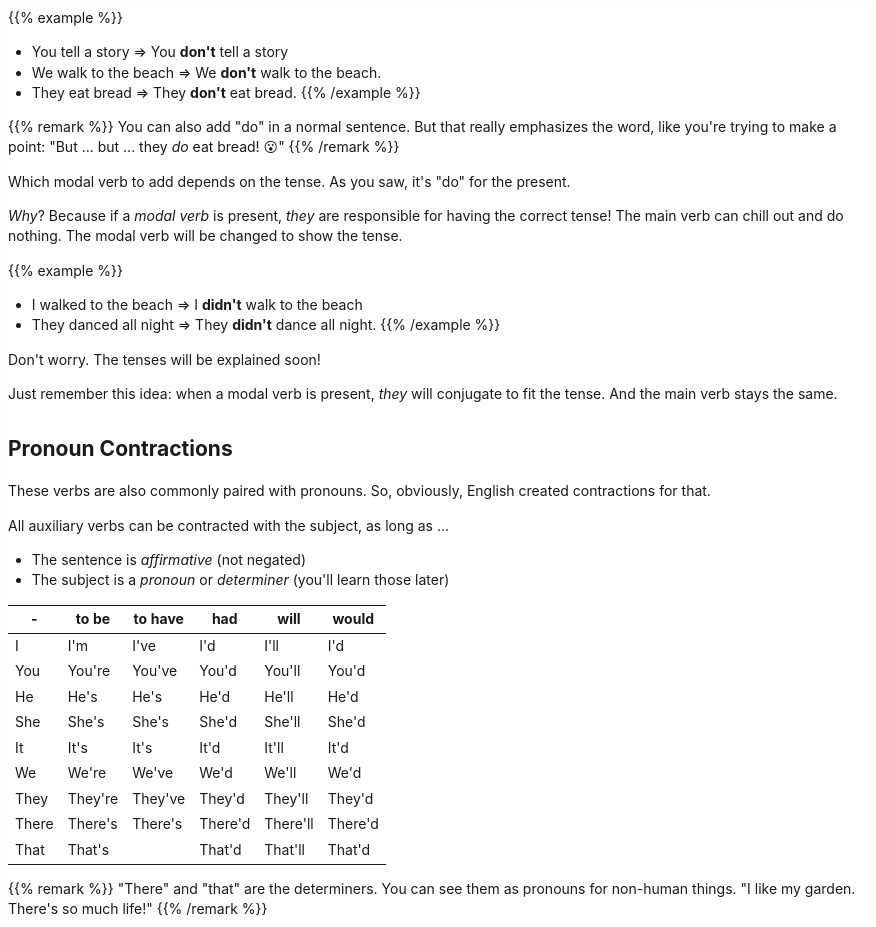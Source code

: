 {{% example %}}
* You tell a story => You **don't** tell a story
* We walk to the beach => We **don't** walk to the beach.
* They eat bread => They **don't** eat bread.
{{% /example %}}

{{% remark %}}
You can also add "do" in a normal sentence. But that really emphasizes the word, like you're trying to make a point: "But ... but ... they *do* eat bread! 😮"
{{% /remark %}}

Which modal verb to add depends on the tense. As you saw, it's "do" for the present.

_Why_? Because if a _modal verb_ is present, _they_ are responsible for having the correct tense! The main verb can chill out and do nothing. The modal verb will be changed to show the tense.

{{% example %}}
* I walked to the beach => I **didn't** walk to the beach
* They danced all night => They **didn't** dance all night.
{{% /example %}}

Don't worry. The tenses will be explained soon!

Just remember this idea: when a modal verb is present, _they_ will conjugate to fit the tense. And the main verb stays the same.

## Pronoun Contractions

These verbs are also commonly paired with pronouns. So, obviously, English created contractions for that.

All auxiliary verbs can be contracted with the subject, as long as ...

* The sentence is *affirmative* (not negated)
* The subject is a *pronoun* or *determiner* (you'll learn those later)

| \-      | to be     |  to have  |   had    |    will   |      would
| ------- | --------- |  ---------| ---------| ----------| -----------
| I       | I'm       | I've      | I'd      | I'll      |  I'd
| You     | You're    | You've    | You'd    | You'll    |  You'd
| He      | He's      | He's      | He'd     | He'll     |  He'd
| She     | She's     | She's     | She'd    | She'll    |  She'd
| It      | It's      | It's      | It'd     | It'll     |  It'd
| We      | We're     | We've     | We'd     | We'll     |  We'd
| They    | They're   | They've   | They'd   | They'll   |  They'd
| There   | There's   | There's   | There'd  | There'll  |  There'd
| That    | That's    |           |  That'd  |  That'll  |   That'd

{{% remark %}}
"There" and "that" are the determiners. You can see them as pronouns for non-human things. "I like my garden. There's so much life!"
{{% /remark %}}
